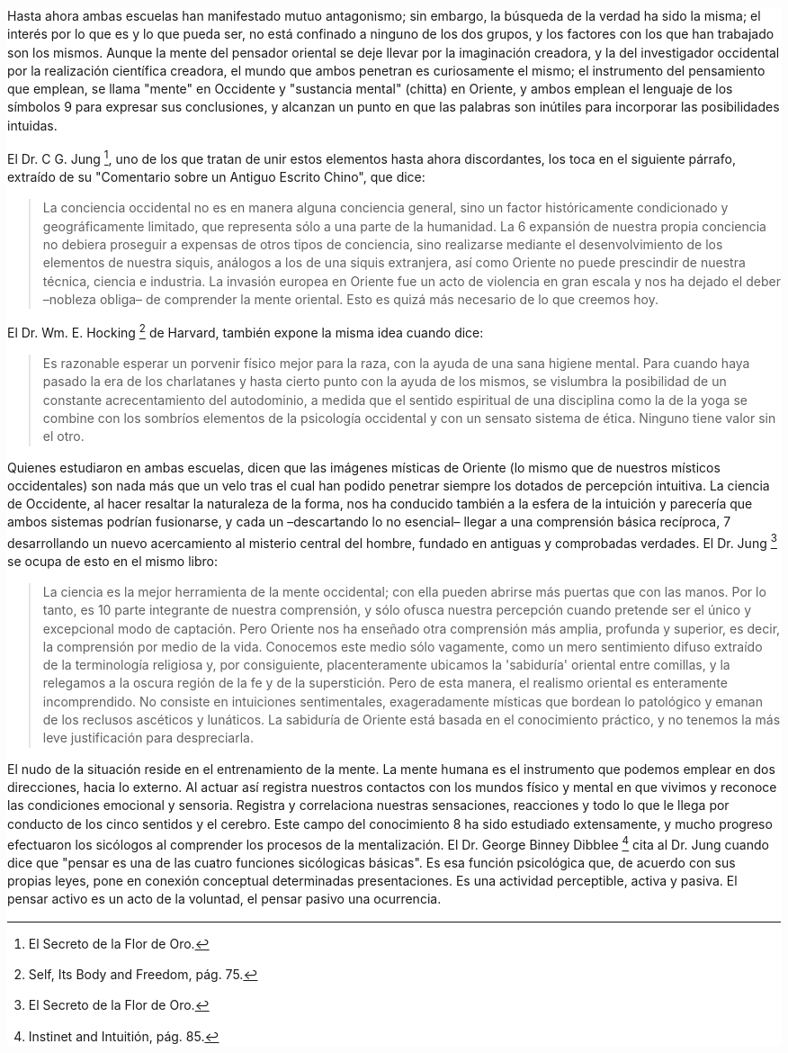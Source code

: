 Hasta ahora ambas escuelas han manifestado mutuo antagonismo; sin embargo, la búsqueda de la verdad ha sido la misma; el interés por lo que es y lo que pueda ser, no está confinado a ninguno de los dos grupos, y los factores con los que han trabajado son los mismos. Aunque la mente del pensador oriental se deje llevar por la imaginación creadora, y la del investigador occidental por la realización científica creadora, el mundo que ambos penetran es curiosamente el mismo; el instrumento del pensamiento que emplean, se llama "mente" en Occidente y "sustancia mental" (chitta) en Oriente, y ambos emplean el lenguaje de los símbolos <pin lang="es">9</pin> para expresar sus conclusiones, y alcanzan un punto en que las palabras son inútiles para incorporar las posibilidades intuidas.

El Dr. C G. Jung [^3],  uno de los que tratan de unir estos elementos hasta ahora discordantes, los toca en el siguiente párrafo, extraído de su "Comentario sobre un Antiguo Escrito Chino", que dice:

> La conciencia occidental no es en manera alguna conciencia general, sino un factor históricamente condicionado y geográficamente limitado, que representa sólo a una parte de la humanidad. La <pin lang="en">6</pin> expansión de nuestra propia conciencia no debiera proseguir a expensas de otros tipos de conciencia, sino realizarse mediante el desenvolvimiento de los elementos de nuestra siquis, análogos a los de una siquis extranjera, así como Oriente no puede prescindir de nuestra técnica, ciencia e industria. La invasión europea en Oriente fue un acto de violencia en gran escala y nos ha dejado el deber –nobleza obliga– de comprender la mente oriental. Esto es quizá más necesario de lo que creemos hoy.

El Dr. Wm. E. Hocking [^4] de Harvard, también expone la misma idea cuando dice:

> Es razonable esperar un porvenir físico mejor para la raza, con la ayuda de una sana higiene mental. Para cuando haya pasado la era de los charlatanes y hasta cierto punto con la ayuda de los mismos, se vislumbra la posibilidad de un constante acrecentamiento del autodominio, a medida que el sentido espiritual de una disciplina como la de la yoga se combine con los sombríos elementos de la psicología occidental y con un sensato sistema de ética. Ninguno tiene valor sin el otro.

Quienes estudiaron en ambas escuelas, dicen que las imágenes místicas de Oriente (lo mismo que de nuestros místicos occidentales) son nada más que un velo tras el cual han podido penetrar siempre los dotados de percepción intuitiva. La ciencia de Occidente, al hacer resaltar la naturaleza de la forma, nos ha conducido también a la esfera de la intuición y parecería que ambos sistemas podrían fusionarse, y cada un –descartando lo no esencial– llegar a una comprensión básica recíproca, <pin lang="en">7</pin> desarrollando un nuevo acercamiento al misterio central del hombre, fundado en antiguas y comprobadas verdades. El Dr. Jung [^5] se ocupa de esto en el mismo libro:

> La ciencia es la mejor herramienta de la mente occidental; con ella pueden abrirse más puertas que con las manos. Por lo tanto, es <pin lang="es">10</pin> parte integrante de nuestra comprensión, y sólo ofusca nuestra percepción cuando pretende ser el único y excepcional modo de captación. Pero Oriente nos ha enseñado otra comprensión más amplia, profunda y superior, es decir, la comprensión por medio de la vida. Conocemos este medio sólo vagamente, como un mero sentimiento difuso extraído de la terminología religiosa y, por consiguiente, placenteramente ubicamos la 'sabiduría' oriental entre comillas, y la relegamos a la oscura región de la fe y de la superstición. Pero de esta manera, el realismo oriental es enteramente incomprendido. No consiste en intuiciones sentimentales, exageradamente místicas que bordean lo patológico y emanan de los reclusos ascéticos y lunáticos. La sabiduría de Oriente está basada en el conocimiento práctico, y no tenemos la más leve justificación para despreciarla.

El nudo de la situación reside en el entrenamiento de la mente. La mente humana es el instrumento que podemos emplear en dos direcciones, hacia lo externo. Al actuar así registra nuestros contactos con los mundos físico y mental en que vivimos y reconoce las condiciones emocional y sensoria. Registra y correlaciona nuestras sensaciones, reacciones y todo lo que le llega por conducto de los cinco sentidos y el cerebro. Este campo del conocimiento <pin lang="en">8</pin> ha sido estudiado extensamente, y mucho progreso efectuaron los sicólogos al comprender los procesos de la mentalización. El Dr. George Binney Dibblee [^6] cita al Dr. Jung cuando dice que "pensar es una de las cuatro funciones sicólogicas básicas". Es esa función psicológica que, de acuerdo con sus propias leyes, pone en conexión conceptual determinadas presentaciones. Es una actividad perceptible, activa y pasiva. El pensar activo es un acto de la voluntad, el pensar pasivo una ocurrencia.


[^1]: The Art of Creation, pág. 7.
[^2]: Tite Enduring Quest, pág. 271.
[^3]: El Secreto de la Flor de Oro.
[^4]: Self, Its Body and Freedom, pág. 75.
[^5]: El Secreto de la Flor de Oro.
[^6]: Instinet and Intuitión, pág. 85.
[^7]: A Philosophical Study of Mysticism, pág. 23, 117, 130.
[^8]: Religious perplexities, pág. 46
[^9]: Humanísm: An Essay at Definition.
[^10]: Ídem.
[^11]: A Philosophical Study Of Mysticism, Pág. 81
[^12]: The New Reformation, pág. 217.